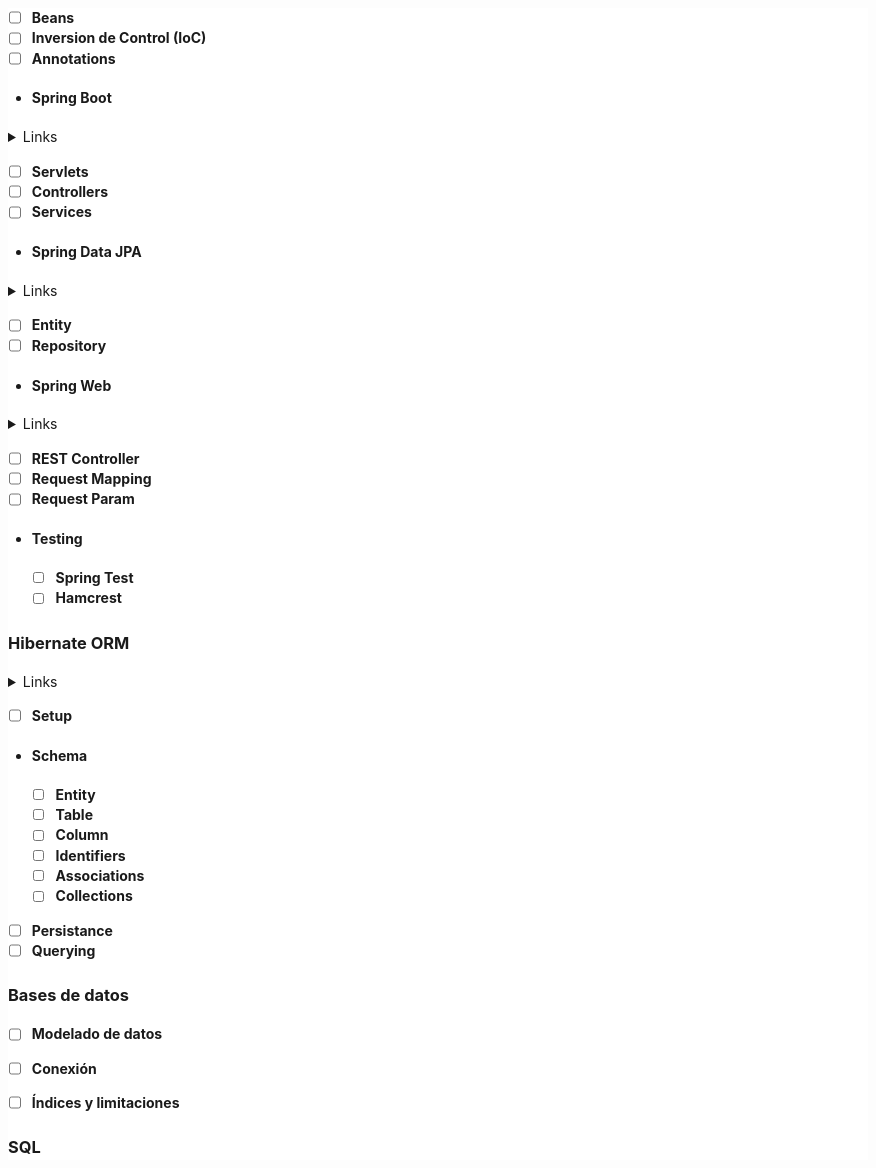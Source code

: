 - [ ] **Beans**
- [ ] **Inversion de Control (IoC)**
- [ ] **Annotations**

* #### Spring Boot

<details><summary>Links</summary></details>

- [ ] **Servlets**
- [ ] **Controllers**
- [ ] **Services**

* #### Spring Data JPA

<details><summary>Links</summary></details>

- [ ] **Entity**
- [ ] **Repository**

* #### Spring Web

<details><summary>Links</summary></details>

- [ ] **REST Controller**
- [ ] **Request Mapping**
- [ ] **Request Param**

* #### Testing

    - [ ] **Spring Test**
    - [ ] **Hamcrest**

### Hibernate ORM

  <details><summary>Links</summary></details>

* [ ] **Setup**

* #### Schema

    - [ ] **Entity**
    - [ ] **Table**
    - [ ] **Column**
    - [ ] **Identifiers**
    - [ ] **Associations**
    - [ ] **Collections**

* [ ] **Persistance**
* [ ] **Querying**

### Bases de datos

- [ ] **Modelado de datos**

- [ ] **Conexión**

- [ ] **Índices y limitaciones**

### SQL

